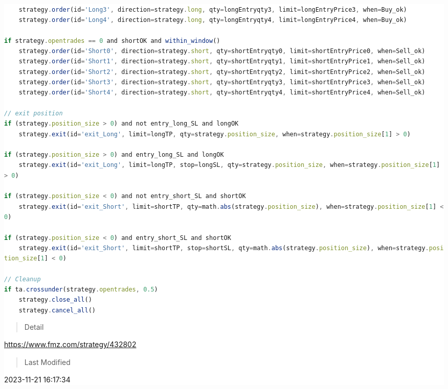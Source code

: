 ``` javascript
    strategy.order(id='Long3', direction=strategy.long, qty=longEntryqty3, limit=longEntryPrice3, when=Buy_ok)
    strategy.order(id='Long4', direction=strategy.long, qty=longEntryqty4, limit=longEntryPrice4, when=Buy_ok)

if strategy.opentrades == 0 and shortOK and within_window()
    strategy.order(id='Short0', direction=strategy.short, qty=shortEntryqty0, limit=shortEntryPrice0, when=Sell_ok)
    strategy.order(id='Short1', direction=strategy.short, qty=shortEntryqty1, limit=shortEntryPrice1, when=Sell_ok)
    strategy.order(id='Short2', direction=strategy.short, qty=shortEntryqty2, limit=shortEntryPrice2, when=Sell_ok)
    strategy.order(id='Short3', direction=strategy.short, qty=shortEntryqty3, limit=shortEntryPrice3, when=Sell_ok)
    strategy.order(id='Short4', direction=strategy.short, qty=shortEntryqty4, limit=shortEntryPrice4, when=Sell_ok)

// exit position
if (strategy.position_size > 0) and not entry_long_SL and longOK
	strategy.exit(id='exit_Long', limit=longTP, qty=strategy.position_size, when=strategy.position_size[1] > 0)

if (strategy.position_size > 0) and entry_long_SL and longOK
	strategy.exit(id='exit_Long', limit=longTP, stop=longSL, qty=strategy.position_size, when=strategy.position_size[1] > 0)

if (strategy.position_size < 0) and not entry_short_SL and shortOK
	strategy.exit(id='exit_Short', limit=shortTP, qty=math.abs(strategy.position_size), when=strategy.position_size[1] < 0)

if (strategy.position_size < 0) and entry_short_SL and shortOK
	strategy.exit(id='exit_Short', limit=shortTP, stop=shortSL, qty=math.abs(strategy.position_size), when=strategy.position_size[1] < 0)

// Cleanup
if ta.crossunder(strategy.opentrades, 0.5)
    strategy.close_all()
    strategy.cancel_all()

```

> Detail

https://www.fmz.com/strategy/432802

> Last Modified

2023-11-21 16:17:34
